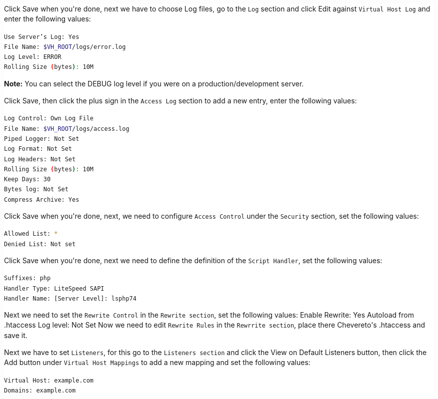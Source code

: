 Click Save when you're done, next we have to choose Log files, go to the `Log` section and click Edit against `Virtual Host Log` and enter the following values:

```sh
Use Server’s Log: Yes
File Name: $VH_ROOT/logs/error.log
Log Level: ERROR
Rolling Size (bytes): 10M
```

**Note:** You can select the DEBUG log level if you were on a production/development server.

Click Save, then click the plus sign in the `Access Log` section to add a new entry, enter the following values:

```sh
Log Control: Own Log File
File Name: $VH_ROOT/logs/access.log
Piped Logger: Not Set
Log Format: Not Set
Log Headers: Not Set
Rolling Size (bytes): 10M
Keep Days: 30
Bytes log: Not Set
Compress Archive: Yes
```

Click Save when you're done, next, we need to configure `Access Control` under the `Security` section, set the following values:

```sh
Allowed List: *
Denied List: Not set
```

Click Save when you're done, next we need to define the definition of the `Script Handler`, set the following values:

```
Suffixes: php
Handler Type: LiteSpeed SAPI
Handler Name: [Server Level]: lsphp74
```

Next we need to set the `Rewrite Control` in the `Rewrite section`, set the following values:
Enable Rewrite: Yes
Autoload from .htaccess
Log level: Not Set
Now we need to edit `Rewrite Rules` in the `Rewrrite section`, place there Chevereto's .htaccess and save it.

Next we have to set `Listeners`, for this go to the `Listeners section` and click the View on Default Listeners button, then click the Add button under `Virtual Host Mappings` to add a new mapping and set the following values:

```sh
Virtual Host: example.com
Domains: example.com
```
